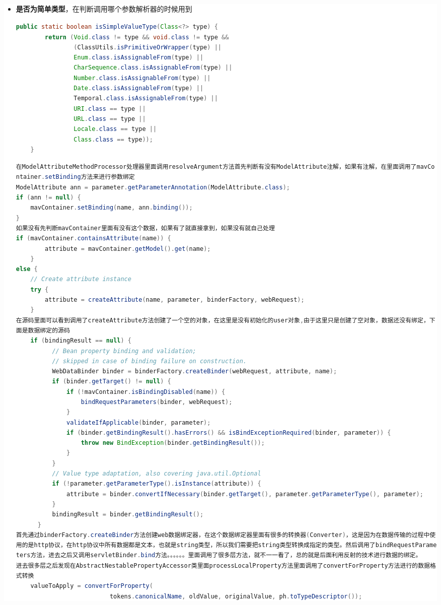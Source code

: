 * **是否为简单类型**，在判断调用哪个参数解析器的时候用到

  ```java
  public static boolean isSimpleValueType(Class<?> type) {
          return (Void.class != type && void.class != type &&
                  (ClassUtils.isPrimitiveOrWrapper(type) ||
                  Enum.class.isAssignableFrom(type) ||
                  CharSequence.class.isAssignableFrom(type) ||
                  Number.class.isAssignableFrom(type) ||
                  Date.class.isAssignableFrom(type) ||
                  Temporal.class.isAssignableFrom(type) ||
                  URI.class == type ||
                  URL.class == type ||
                  Locale.class == type ||
                  Class.class == type));
      }
  ```

  ```java
  在ModelAttributeMethodProcessor处理器里面调用resolveArgument方法首先判断有没有ModelAttribute注解，如果有注解，在里面调用了mavContainer.setBinding方法来进行参数绑定
  ModelAttribute ann = parameter.getParameterAnnotation(ModelAttribute.class);
  if (ann != null) {
      mavContainer.setBinding(name, ann.binding());
  }
  如果没有先判断mavContainer里面有没有这个数据，如果有了就直接拿到，如果没有就自己处理
  if (mavContainer.containsAttribute(name)) {
          attribute = mavContainer.getModel().get(name);
      }
  else {
      // Create attribute instance
      try {
          attribute = createAttribute(name, parameter, binderFactory, webRequest);
      }
  在源码里面可以看到调用了createAttribute方法创建了一个空的对象，在这里是没有初始化的user对象,由于这里只是创建了空对象，数据还没有绑定，下面是数据绑定的源码
      if (bindingResult == null) {
  			// Bean property binding and validation;
  			// skipped in case of binding failure on construction.
  			WebDataBinder binder = binderFactory.createBinder(webRequest, attribute, name);
  			if (binder.getTarget() != null) {
  				if (!mavContainer.isBindingDisabled(name)) {
  					bindRequestParameters(binder, webRequest);
  				}
  				validateIfApplicable(binder, parameter);
  				if (binder.getBindingResult().hasErrors() && isBindExceptionRequired(binder, parameter)) {
  					throw new BindException(binder.getBindingResult());
  				}
  			}
  			// Value type adaptation, also covering java.util.Optional
  			if (!parameter.getParameterType().isInstance(attribute)) {
  				attribute = binder.convertIfNecessary(binder.getTarget(), parameter.getParameterType(), parameter);
  			}
  			bindingResult = binder.getBindingResult();
  		}
  首先通过binderFactory.createBinder方法创建web数据绑定器，在这个数据绑定器里面有很多的转换器(Converter)，这是因为在数据传输的过程中使用的是http协议，在http协议中所有数据都是文本，也就是string类型，所以我们需要把string类型转换成指定的类型。然后调用了bindRequestParameters方法，进去之后又调用servletBinder.bind方法。。。。。。里面调用了很多层方法，就不一一看了，总的就是后面利用反射的技术进行数据的绑定。
  进去很多层之后发现在AbstractNestablePropertyAccessor类里面processLocalProperty方法里面调用了convertForProperty方法进行的数据格式转换
      valueToApply = convertForProperty(
  							tokens.canonicalName, oldValue, originalValue, ph.toTypeDescriptor());
  ```